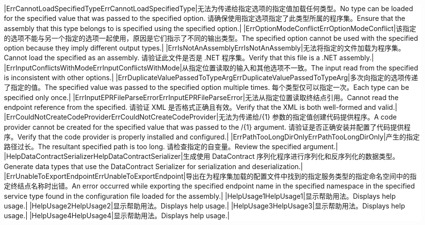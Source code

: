 |<span data-ttu-id="e9e0a-232">ErrCannotLoadSpecifiedType</span><span class="sxs-lookup"><span data-stu-id="e9e0a-232">ErrCannotLoadSpecifiedType</span></span>|<span data-ttu-id="e9e0a-233">无法为传递给指定选项的指定值加载任何类型。</span><span class="sxs-lookup"><span data-stu-id="e9e0a-233">No type can be loaded for the specified value that was passed to the specified option.</span></span> <span data-ttu-id="e9e0a-234">请确保使用指定选项指定了此类型所属的程序集。</span><span class="sxs-lookup"><span data-stu-id="e9e0a-234">Ensure that the assembly that this type belongs to is specified using the specified option.</span></span>|
|<span data-ttu-id="e9e0a-235">ErrOptionModeConflict</span><span class="sxs-lookup"><span data-stu-id="e9e0a-235">ErrOptionModeConflict</span></span>|<span data-ttu-id="e9e0a-236">该指定的选项不能与另一个指定的选项一起使用，原因是它们指示了不同的输出类型。</span><span class="sxs-lookup"><span data-stu-id="e9e0a-236">The specified option cannot be used with the specified option because they imply different output types.</span></span>|
|<span data-ttu-id="e9e0a-237">ErrIsNotAnAssembly</span><span class="sxs-lookup"><span data-stu-id="e9e0a-237">ErrIsNotAnAssembly</span></span>|<span data-ttu-id="e9e0a-238">无法将指定的文件加载为程序集。</span><span class="sxs-lookup"><span data-stu-id="e9e0a-238">Cannot load the specified as an assembly.</span></span> <span data-ttu-id="e9e0a-239">请验证此文件是否是 .NET 程序集。</span><span class="sxs-lookup"><span data-stu-id="e9e0a-239">Verify that this file is a .NET assembly.</span></span>|
|<span data-ttu-id="e9e0a-240">ErrInputConflictsWithMode</span><span class="sxs-lookup"><span data-stu-id="e9e0a-240">ErrInputConflictsWithMode</span></span>|<span data-ttu-id="e9e0a-241">从指定位置读取的输入和其他选项不一致。</span><span class="sxs-lookup"><span data-stu-id="e9e0a-241">The input read from the specified is inconsistent with other options.</span></span>|
|<span data-ttu-id="e9e0a-242">ErrDuplicateValuePassedToTypeArg</span><span class="sxs-lookup"><span data-stu-id="e9e0a-242">ErrDuplicateValuePassedToTypeArg</span></span>|<span data-ttu-id="e9e0a-243">多次向指定的选项传递了指定的值。</span><span class="sxs-lookup"><span data-stu-id="e9e0a-243">The specified value was passed to the specified option multiple times.</span></span> <span data-ttu-id="e9e0a-244">每个类型仅可以指定一次。</span><span class="sxs-lookup"><span data-stu-id="e9e0a-244">Each type can be specified only once.</span></span>|
|<span data-ttu-id="e9e0a-245">ErrInputEPRFileParseError</span><span class="sxs-lookup"><span data-stu-id="e9e0a-245">ErrInputEPRFileParseError</span></span>|<span data-ttu-id="e9e0a-246">无法从指定位置读取终结点引用。</span><span class="sxs-lookup"><span data-stu-id="e9e0a-246">Cannot read the endpoint reference from the specified.</span></span> <span data-ttu-id="e9e0a-247">请验证 XML 是否格式正确且有效。</span><span class="sxs-lookup"><span data-stu-id="e9e0a-247">Verify that the XML is both well-formed and valid.</span></span>|
|<span data-ttu-id="e9e0a-248">ErrCouldNotCreateCodeProvider</span><span class="sxs-lookup"><span data-stu-id="e9e0a-248">ErrCouldNotCreateCodeProvider</span></span>|<span data-ttu-id="e9e0a-249">无法为传递给/{1} 参数的指定值创建代码提供程序。</span><span class="sxs-lookup"><span data-stu-id="e9e0a-249">A code provider cannot be created for the specified value that was passed to the /{1} argument.</span></span> <span data-ttu-id="e9e0a-250">请验证是否正确安装并配置了代码提供程序。</span><span class="sxs-lookup"><span data-stu-id="e9e0a-250">Verify that the code provider is properly installed and configured.</span></span>|
|<span data-ttu-id="e9e0a-251">ErrPathTooLongDirOnly</span><span class="sxs-lookup"><span data-stu-id="e9e0a-251">ErrPathTooLongDirOnly</span></span>|<span data-ttu-id="e9e0a-252">产生的指定路径过长。</span><span class="sxs-lookup"><span data-stu-id="e9e0a-252">The resultant specified path is too long.</span></span> <span data-ttu-id="e9e0a-253">请检查指定的自变量。</span><span class="sxs-lookup"><span data-stu-id="e9e0a-253">Review the specified argument.</span></span>|
|<span data-ttu-id="e9e0a-254">HelpDataContractSerializer</span><span class="sxs-lookup"><span data-stu-id="e9e0a-254">HelpDataContractSerializer</span></span>|<span data-ttu-id="e9e0a-255">生成使用 DataContract 序列化程序进行序列化和反序列化的数据类型。</span><span class="sxs-lookup"><span data-stu-id="e9e0a-255">Generate data types that use the DataContract Serializer for serialization and deserialization.</span></span>|
|<span data-ttu-id="e9e0a-256">ErrUnableToExportEndpoint</span><span class="sxs-lookup"><span data-stu-id="e9e0a-256">ErrUnableToExportEndpoint</span></span>|<span data-ttu-id="e9e0a-257">导出在为程序集加载的配置文件中找到的指定服务类型的指定命名空间中的指定终结点名称时出错。</span><span class="sxs-lookup"><span data-stu-id="e9e0a-257">An error occurred while exporting the specified  endpoint name in the specified namespace in the specified  service type found in the configuration file loaded for the assembly.</span></span>|
|<span data-ttu-id="e9e0a-258">HelpUsage1</span><span class="sxs-lookup"><span data-stu-id="e9e0a-258">HelpUsage1</span></span>|<span data-ttu-id="e9e0a-259">显示帮助用法。</span><span class="sxs-lookup"><span data-stu-id="e9e0a-259">Displays help usage.</span></span>|
|<span data-ttu-id="e9e0a-260">HelpUsage2</span><span class="sxs-lookup"><span data-stu-id="e9e0a-260">HelpUsage2</span></span>|<span data-ttu-id="e9e0a-261">显示帮助用法。</span><span class="sxs-lookup"><span data-stu-id="e9e0a-261">Displays help usage.</span></span>|
|<span data-ttu-id="e9e0a-262">HelpUsage3</span><span class="sxs-lookup"><span data-stu-id="e9e0a-262">HelpUsage3</span></span>|<span data-ttu-id="e9e0a-263">显示帮助用法。</span><span class="sxs-lookup"><span data-stu-id="e9e0a-263">Displays help usage.</span></span>|
|<span data-ttu-id="e9e0a-264">HelpUsage4</span><span class="sxs-lookup"><span data-stu-id="e9e0a-264">HelpUsage4</span></span>|<span data-ttu-id="e9e0a-265">显示帮助用法。</span><span class="sxs-lookup"><span data-stu-id="e9e0a-265">Displays help usage.</span></span>|